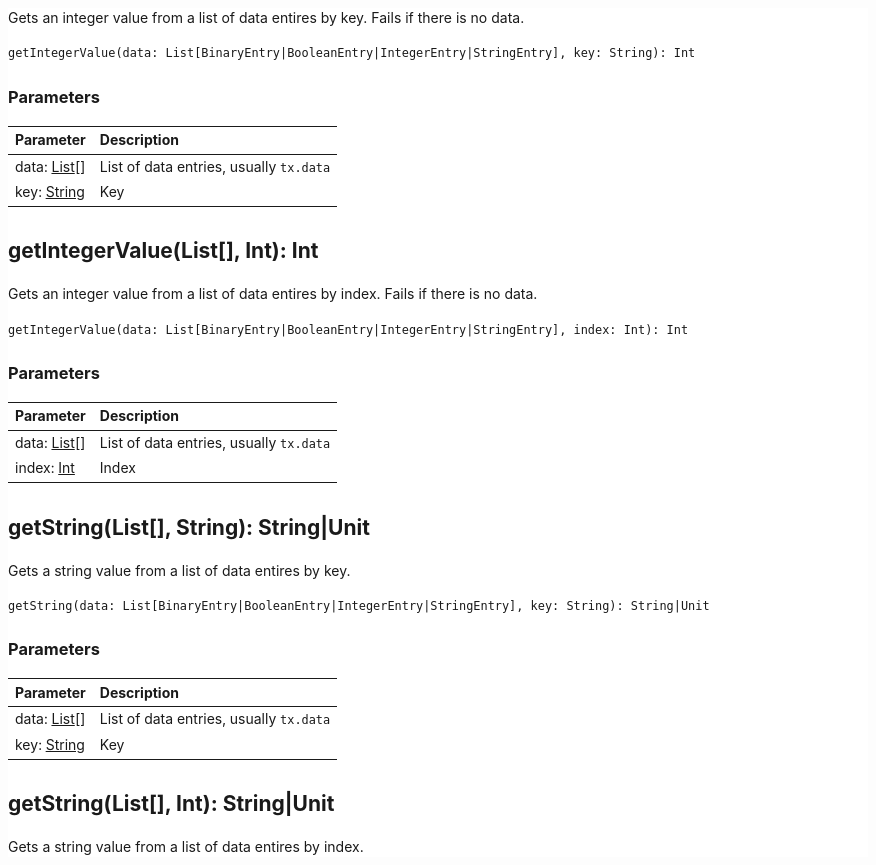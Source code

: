 Gets an integer value from a list of data entires by key. Fails if there is no data.

``` ride
getIntegerValue(data: List[BinaryEntry|BooleanEntry|IntegerEntry|StringEntry], key: String): Int
```

### Parameters

| Parameter | Description |
| :--- | :--- |
| data: [List](/en/ride/v5/data-types/list)[] | List of data entries, usually `tx.data` |
| key: [String](/en/ride/v5/data-types/string) | Key |

## getIntegerValue(List[], Int): Int<a id="get-integer-value-integer"></a>

Gets an integer value from a list of data entires by index. Fails if there is no data.

``` ride
getIntegerValue(data: List[BinaryEntry|BooleanEntry|IntegerEntry|StringEntry], index: Int): Int
```

### Parameters

| Parameter | Description |
| :--- | :--- |
| data: [List](/en/ride/v5/data-types/list)[] | List of data entries, usually `tx.data` |
| index: [Int](/en/ride/v5/data-types/int) | Index |

## getString(List[], String): String|Unit<a id="get-string-string"></a>

Gets a string value from a list of data entires by key.

``` ride
getString(data: List[BinaryEntry|BooleanEntry|IntegerEntry|StringEntry], key: String): String|Unit
```

### Parameters

| Parameter | Description |
| :--- | :--- |
| data: [List](/en/ride/v5/data-types/list)[] | List of data entries, usually `tx.data` |
| key: [String](/en/ride/v5/data-types/string) | Key |

## getString(List[], Int): String|Unit<a id="get-string-integer"></a>

Gets a string value from a list of data entires by index.

